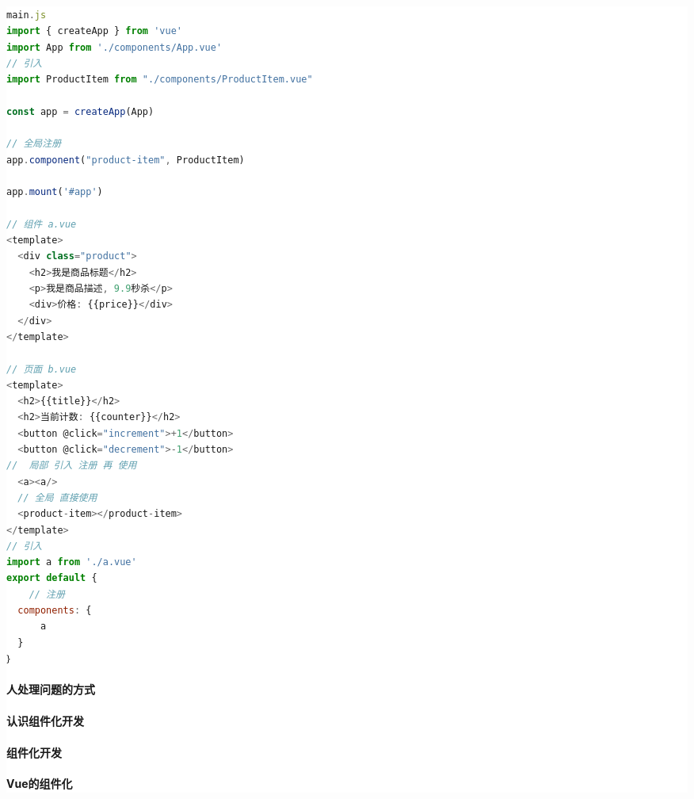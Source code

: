 ```js
main.js
import { createApp } from 'vue'
import App from './components/App.vue'
// 引入
import ProductItem from "./components/ProductItem.vue"

const app = createApp(App)

// 全局注册
app.component("product-item", ProductItem)

app.mount('#app')

// 组件 a.vue
<template>
  <div class="product">
    <h2>我是商品标题</h2>
    <p>我是商品描述, 9.9秒杀</p>
    <div>价格: {{price}}</div>
  </div>
</template>

// 页面 b.vue
<template>
  <h2>{{title}}</h2>
  <h2>当前计数: {{counter}}</h2>
  <button @click="increment">+1</button>
  <button @click="decrement">-1</button>
//  局部 引入 注册 再 使用
  <a><a/>
  // 全局 直接使用
  <product-item></product-item>
</template>
// 引入
import a from './a.vue'
export default {
    // 注册
  components: {
      a
  }
｝
```

#### 人处理问题的方式

#### 认识组件化开发

#### 组件化开发

#### Vue的组件化
